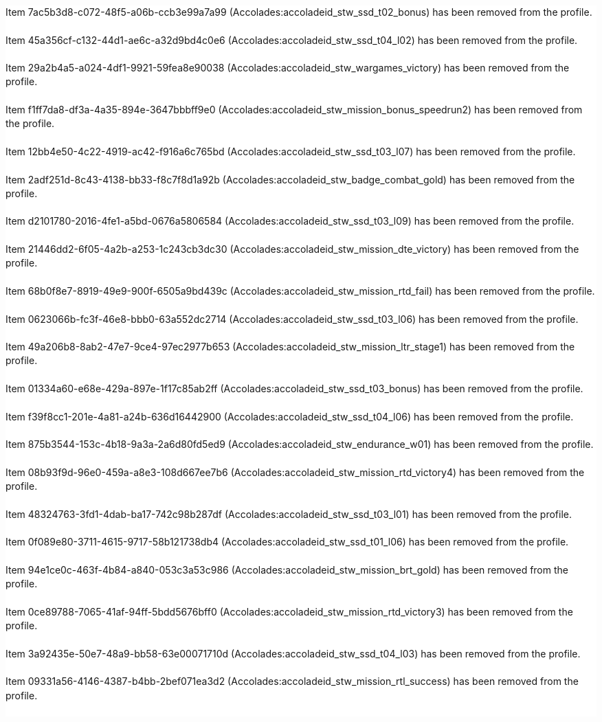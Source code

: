 Item 7ac5b3d8-c072-48f5-a06b-ccb3e99a7a99 (Accolades:accoladeid_stw_ssd_t02_bonus) has been removed from the profile.
<br><br>
Item 45a356cf-c132-44d1-ae6c-a32d9bd4c0e6 (Accolades:accoladeid_stw_ssd_t04_l02) has been removed from the profile.
<br><br>
Item 29a2b4a5-a024-4df1-9921-59fea8e90038 (Accolades:accoladeid_stw_wargames_victory) has been removed from the profile.
<br><br>
Item f1ff7da8-df3a-4a35-894e-3647bbbff9e0 (Accolades:accoladeid_stw_mission_bonus_speedrun2) has been removed from the profile.
<br><br>
Item 12bb4e50-4c22-4919-ac42-f916a6c765bd (Accolades:accoladeid_stw_ssd_t03_l07) has been removed from the profile.
<br><br>
Item 2adf251d-8c43-4138-bb33-f8c7f8d1a92b (Accolades:accoladeid_stw_badge_combat_gold) has been removed from the profile.
<br><br>
Item d2101780-2016-4fe1-a5bd-0676a5806584 (Accolades:accoladeid_stw_ssd_t03_l09) has been removed from the profile.
<br><br>
Item 21446dd2-6f05-4a2b-a253-1c243cb3dc30 (Accolades:accoladeid_stw_mission_dte_victory) has been removed from the profile.
<br><br>
Item 68b0f8e7-8919-49e9-900f-6505a9bd439c (Accolades:accoladeid_stw_mission_rtd_fail) has been removed from the profile.
<br><br>
Item 0623066b-fc3f-46e8-bbb0-63a552dc2714 (Accolades:accoladeid_stw_ssd_t03_l06) has been removed from the profile.
<br><br>
Item 49a206b8-8ab2-47e7-9ce4-97ec2977b653 (Accolades:accoladeid_stw_mission_ltr_stage1) has been removed from the profile.
<br><br>
Item 01334a60-e68e-429a-897e-1f17c85ab2ff (Accolades:accoladeid_stw_ssd_t03_bonus) has been removed from the profile.
<br><br>
Item f39f8cc1-201e-4a81-a24b-636d16442900 (Accolades:accoladeid_stw_ssd_t04_l06) has been removed from the profile.
<br><br>
Item 875b3544-153c-4b18-9a3a-2a6d80fd5ed9 (Accolades:accoladeid_stw_endurance_w01) has been removed from the profile.
<br><br>
Item 08b93f9d-96e0-459a-a8e3-108d667ee7b6 (Accolades:accoladeid_stw_mission_rtd_victory4) has been removed from the profile.
<br><br>
Item 48324763-3fd1-4dab-ba17-742c98b287df (Accolades:accoladeid_stw_ssd_t03_l01) has been removed from the profile.
<br><br>
Item 0f089e80-3711-4615-9717-58b121738db4 (Accolades:accoladeid_stw_ssd_t01_l06) has been removed from the profile.
<br><br>
Item 94e1ce0c-463f-4b84-a840-053c3a53c986 (Accolades:accoladeid_stw_mission_brt_gold) has been removed from the profile.
<br><br>
Item 0ce89788-7065-41af-94ff-5bdd5676bff0 (Accolades:accoladeid_stw_mission_rtd_victory3) has been removed from the profile.
<br><br>
Item 3a92435e-50e7-48a9-bb58-63e00071710d (Accolades:accoladeid_stw_ssd_t04_l03) has been removed from the profile.
<br><br>
Item 09331a56-4146-4387-b4bb-2bef071ea3d2 (Accolades:accoladeid_stw_mission_rtl_success) has been removed from the profile.
<br><br>